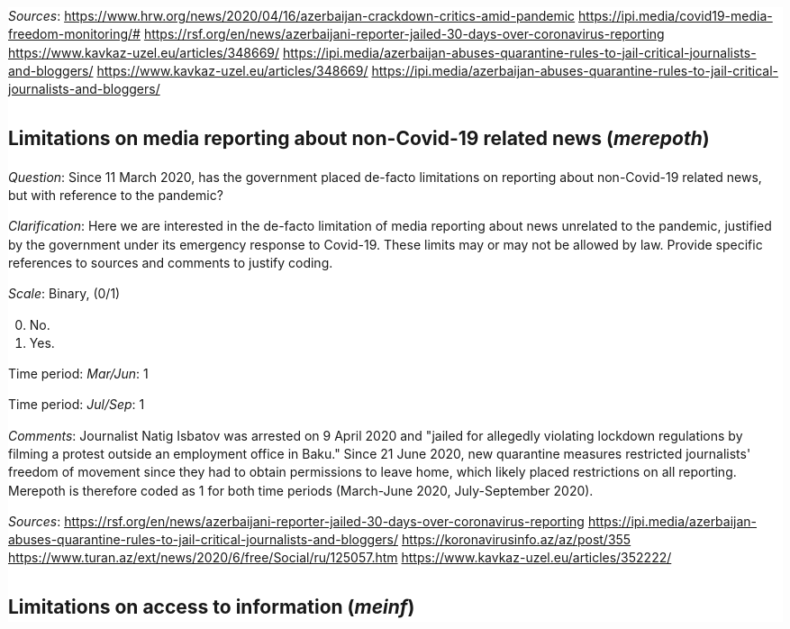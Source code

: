 *Sources*:
 https://www.hrw.org/news/2020/04/16/azerbaijan-crackdown-critics-amid-pandemic
https://ipi.media/covid19-media-freedom-monitoring/#
https://rsf.org/en/news/azerbaijani-reporter-jailed-30-days-over-coronavirus-reporting
https://www.kavkaz-uzel.eu/articles/348669/
https://ipi.media/azerbaijan-abuses-quarantine-rules-to-jail-critical-journalists-and-bloggers/
https://www.kavkaz-uzel.eu/articles/348669/
https://ipi.media/azerbaijan-abuses-quarantine-rules-to-jail-critical-journalists-and-bloggers/





## Limitations on media reporting about non-Covid-19 related news (*merepoth*) 

*Question*: Since 11 March 2020,  has the government placed de-facto limitations on reporting about non-Covid-19 related news, but with reference to the pandemic?

 

*Clarification*: Here we are interested in the de-facto limitation of media reporting about news unrelated to the pandemic, justified by the government under its emergency response to Covid-19. These limits may or may not be allowed by law. Provide specific references to sources and comments to justify coding. 

 

*Scale*: Binary, (0/1) 

 0. No. 
 1. Yes.

 
Time period: *Mar/Jun*: 1

 
Time period: *Jul/Sep*: 1

 

*Comments*:
 Journalist Natig Isbatov was arrested on 9 April 2020 and "jailed for allegedly violating lockdown regulations by filming a protest outside an employment office in Baku." Since 21 June 2020, new quarantine measures restricted journalists' freedom of movement since they had to obtain permissions to leave home, which likely placed restrictions on all reporting. Merepoth is therefore coded as 1 for both time periods (March-June 2020, July-September 2020). 

*Sources*:
 https://rsf.org/en/news/azerbaijani-reporter-jailed-30-days-over-coronavirus-reporting
https://ipi.media/azerbaijan-abuses-quarantine-rules-to-jail-critical-journalists-and-bloggers/
https://koronavirusinfo.az/az/post/355
https://www.turan.az/ext/news/2020/6/free/Social/ru/125057.htm
https://www.kavkaz-uzel.eu/articles/352222/





## Limitations on access to information (*meinf*) 
